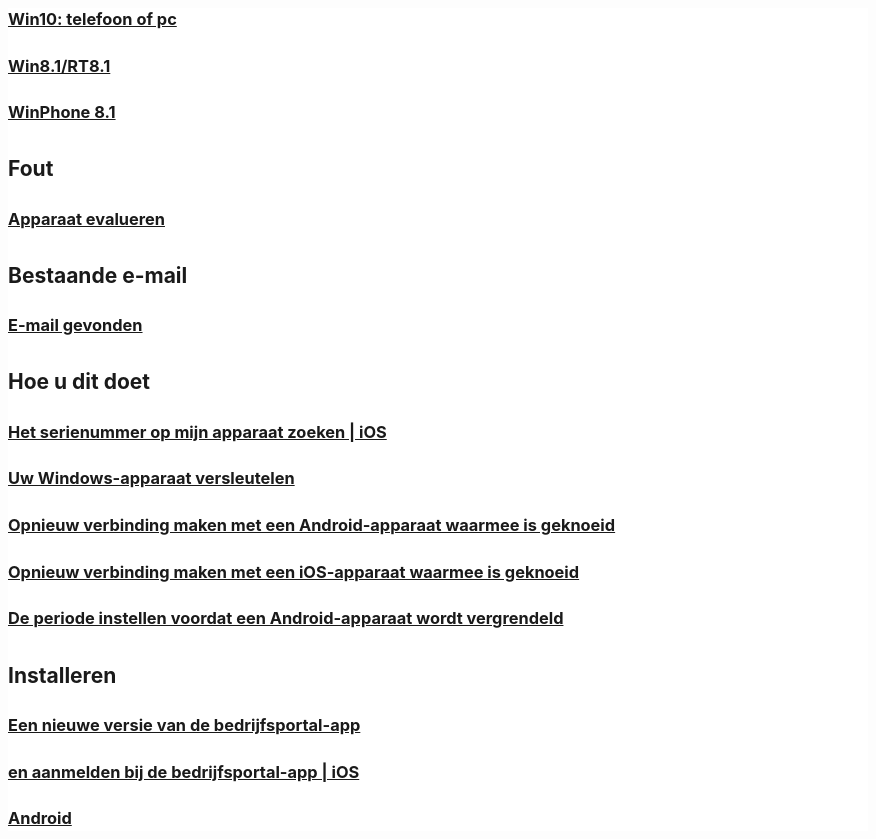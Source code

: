### <a name="win10-phone-or-pcenroll-your-w10-phone-or-w10-pc-windowsmd"></a>[Win10: telefoon of pc](enroll-your-w10-phone-or-w10-pc-windows.md)
### <a name="win81rt81enroll-your-w81-or-rt81-windowsmd"></a>[Win8.1/RT8.1](enroll-your-w81-or-rt81-windows.md)
### <a name="winphone-81enroll-your-wp81-windowsmd"></a>[WinPhone 8.1](enroll-your-wp81-windows.md)

## <a name="error"></a>Fout
### <a name="evaluating-deviceerror-evaluating-devicemd"></a>[Apparaat evalueren](error-evaluating-device.md)

## <a name="existing-email"></a>Bestaande e-mail
### <a name="email-foundexisting-company-email-account-foundmd"></a>[E-mail gevonden](existing-company-email-account-found.md)

## <a name="how-to-do-i"></a>Hoe u dit doet
### <a name="find-the-serial-number-on-my-device-ioshow-do-i-find-the-serial-number-on-my-device-iosmd"></a>[Het serienummer op mijn apparaat zoeken | iOS](how-do-i-find-the-serial-number-on-my-device-ios.md)
### <a name="encrypt-your-windows-devicehow-to-encrypt-your-windows-devicemd"></a>[Uw Windows-apparaat versleutelen](how-to-encrypt-your-windows-device.md)
### <a name="reconnect-a-compromised-android-devicehow-to-reconnect-a-compromised-android-devicemd"></a>[Opnieuw verbinding maken met een Android-apparaat waarmee is geknoeid](how-to-reconnect-a-compromised-android-device.md)
### <a name="reconnect-a-compromised-ios-devicehow-to-reconnect-a-compromised-ios-devicemd"></a>[Opnieuw verbinding maken met een iOS-apparaat waarmee is geknoeid](how-to-reconnect-a-compromised-ios-device.md)
### <a name="set-the-period-before-your-android-is-lockedhow-to-set-the-period-before-your-android-device-is-lockedmd"></a>[De periode instellen voordat een Android-apparaat wordt vergrendeld](how-to-set-the-period-before-your-android-device-is-locked.md)

## <a name="install"></a>Installeren
### <a name="a-new-version-of-the-company-portal-appinstall-a-new-version-of-the-company-portal-appmd"></a>[Een nieuwe versie van de bedrijfsportal-app](install-a-new-version-of-the-company-portal-app.md)
### <a name="and-sign-in-to-the-company-portal-app-iosinstall-and-sign-in-to-the-intune-company-portal-app-iosmd"></a>[en aanmelden bij de bedrijfsportal-app | iOS](install-and-sign-in-to-the-intune-company-portal-app-ios.md)
### <a name="androidinstall-the-microsoft-intune-company-portal-app-androidmd"></a>[Android](install-the-microsoft-intune-company-portal-app-android.md)